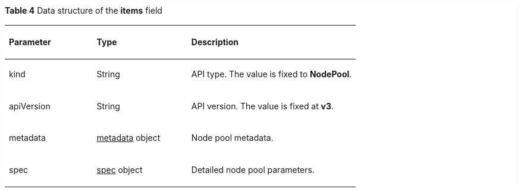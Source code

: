 </tbody>
</table>

**Table  4**  Data structure of the  **items**  field

<a name="table1644211019"></a>
<table><thead align="left"><tr id="row13647211510"><th class="cellrowborder" valign="top" width="25%" id="mcps1.2.4.1.1"><p id="p26442115115"><a name="p26442115115"></a><a name="p26442115115"></a>Parameter</p>
</th>
<th class="cellrowborder" valign="top" width="27%" id="mcps1.2.4.1.2"><p id="p46415215116"><a name="p46415215116"></a><a name="p46415215116"></a>Type</p>
</th>
<th class="cellrowborder" valign="top" width="48%" id="mcps1.2.4.1.3"><p id="p1864192116112"><a name="p1864192116112"></a><a name="p1864192116112"></a>Description</p>
</th>
</tr>
</thead>
<tbody><tr id="row3648211216"><td class="cellrowborder" valign="top" width="25%" headers="mcps1.2.4.1.1 "><p id="p108391536181311"><a name="p108391536181311"></a><a name="p108391536181311"></a>kind</p>
</td>
<td class="cellrowborder" valign="top" width="27%" headers="mcps1.2.4.1.2 "><p id="p1056311621716"><a name="p1056311621716"></a><a name="p1056311621716"></a>String</p>
</td>
<td class="cellrowborder" valign="top" width="48%" headers="mcps1.2.4.1.3 "><p id="p75781816181715"><a name="p75781816181715"></a><a name="p75781816181715"></a>API type. The value is fixed to <strong id="b4321115944110"><a name="b4321115944110"></a><a name="b4321115944110"></a>NodePool</strong>.</p>
</td>
</tr>
<tr id="row20802211618"><td class="cellrowborder" valign="top" width="25%" headers="mcps1.2.4.1.1 "><p id="p1785493610136"><a name="p1785493610136"></a><a name="p1785493610136"></a>apiVersion</p>
</td>
<td class="cellrowborder" valign="top" width="27%" headers="mcps1.2.4.1.2 "><p id="p757801610179"><a name="p757801610179"></a><a name="p757801610179"></a>String</p>
</td>
<td class="cellrowborder" valign="top" width="48%" headers="mcps1.2.4.1.3 "><p id="p12578616151718"><a name="p12578616151718"></a><a name="p12578616151718"></a>API version. The value is fixed at <strong id="b1742215914427"><a name="b1742215914427"></a><a name="b1742215914427"></a>v3</strong>.</p>
</td>
</tr>
<tr id="row20809211716"><td class="cellrowborder" valign="top" width="25%" headers="mcps1.2.4.1.1 "><p id="p1185493615135"><a name="p1185493615135"></a><a name="p1185493615135"></a>metadata</p>
</td>
<td class="cellrowborder" valign="top" width="27%" headers="mcps1.2.4.1.2 "><p id="p1334385071712"><a name="p1334385071712"></a><a name="p1334385071712"></a><a href="#table669019286188">metadata</a> object</p>
</td>
<td class="cellrowborder" valign="top" width="48%" headers="mcps1.2.4.1.3 "><p id="p10343195011177"><a name="p10343195011177"></a><a name="p10343195011177"></a>Node pool metadata.</p>
</td>
</tr>
<tr id="row12484123982118"><td class="cellrowborder" valign="top" width="25%" headers="mcps1.2.4.1.1 "><p id="p6532732161518"><a name="p6532732161518"></a><a name="p6532732161518"></a>spec</p>
</td>
<td class="cellrowborder" valign="top" width="27%" headers="mcps1.2.4.1.2 "><p id="p1436685371011"><a name="p1436685371011"></a><a name="p1436685371011"></a><a href="#table620623542313">spec</a> object</p>
</td>
<td class="cellrowborder" valign="top" width="48%" headers="mcps1.2.4.1.3 "><p id="p173598507179"><a name="p173598507179"></a><a name="p173598507179"></a>Detailed node pool parameters.</p>
</td>
</tr>